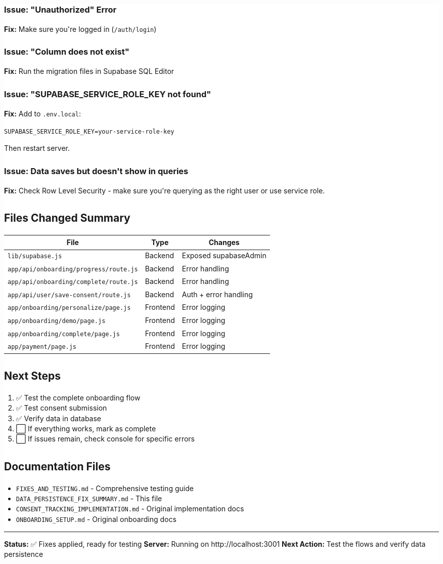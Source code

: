### Issue: "Unauthorized" Error
**Fix:** Make sure you're logged in (`/auth/login`)

### Issue: "Column does not exist"
**Fix:** Run the migration files in Supabase SQL Editor

### Issue: "SUPABASE_SERVICE_ROLE_KEY not found"
**Fix:** Add to `.env.local`:
```
SUPABASE_SERVICE_ROLE_KEY=your-service-role-key
```
Then restart server.

### Issue: Data saves but doesn't show in queries
**Fix:** Check Row Level Security - make sure you're querying as the right user or use service role.

## Files Changed Summary

| File | Type | Changes |
|------|------|---------|
| `lib/supabase.js` | Backend | Exposed supabaseAdmin |
| `app/api/onboarding/progress/route.js` | Backend | Error handling |
| `app/api/onboarding/complete/route.js` | Backend | Error handling |
| `app/api/user/save-consent/route.js` | Backend | Auth + error handling |
| `app/onboarding/personalize/page.js` | Frontend | Error logging |
| `app/onboarding/demo/page.js` | Frontend | Error logging |
| `app/onboarding/complete/page.js` | Frontend | Error logging |
| `app/payment/page.js` | Frontend | Error logging |

## Next Steps

1. ✅ Test the complete onboarding flow
2. ✅ Test consent submission
3. ✅ Verify data in database
4. ⬜ If everything works, mark as complete
5. ⬜ If issues remain, check console for specific errors

## Documentation Files

- `FIXES_AND_TESTING.md` - Comprehensive testing guide
- `DATA_PERSISTENCE_FIX_SUMMARY.md` - This file
- `CONSENT_TRACKING_IMPLEMENTATION.md` - Original implementation docs
- `ONBOARDING_SETUP.md` - Original onboarding docs

---

**Status:** ✅ Fixes applied, ready for testing
**Server:** Running on http://localhost:3001
**Next Action:** Test the flows and verify data persistence
